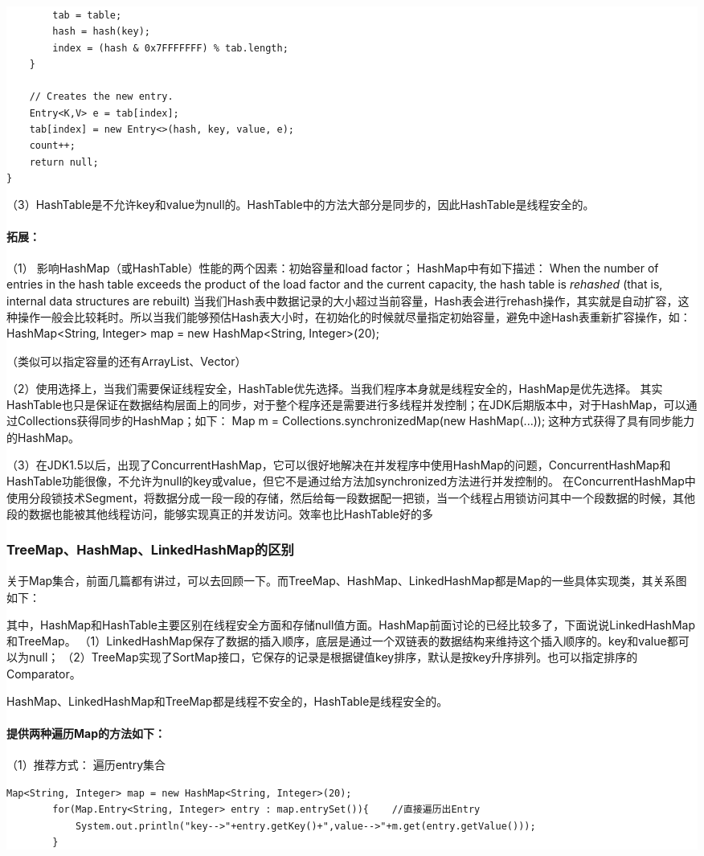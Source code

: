             tab = table;
            hash = hash(key);
            index = (hash & 0x7FFFFFFF) % tab.length;
        }
     
        // Creates the new entry.
        Entry<K,V> e = tab[index];
        tab[index] = new Entry<>(hash, key, value, e);
        count++;
        return null;
    }

（3）HashTable是不允许key和value为null的。HashTable中的方法大部分是同步的，因此HashTable是线程安全的。

#### 拓展：

   （1） 影响HashMap（或HashTable）性能的两个因素：初始容量和load factor；
        HashMap中有如下描述：        When the number of entries in the hash table exceeds the product of the load factor and the current capacity, 
the hash table is <i>rehashed</i> (that is, internal data structures are rebuilt) 
        当我们Hash表中数据记录的大小超过当前容量，Hash表会进行rehash操作，其实就是自动扩容，这种操作一般会比较耗时。所以当我们能够预估Hash表大小时，在初始化的时候就尽量指定初始容量，避免中途Hash表重新扩容操作，如：      
 HashMap<String, Integer> map = new HashMap<String, Integer>(20);
        
（类似可以指定容量的还有ArrayList、Vector）

   （2）使用选择上，当我们需要保证线程安全，HashTable优先选择。当我们程序本身就是线程安全的，HashMap是优先选择。
        其实HashTable也只是保证在数据结构层面上的同步，对于整个程序还是需要进行多线程并发控制；在JDK后期版本中，对于HashMap，可以通过Collections获得同步的HashMap；如下：
        Map m = Collections.synchronizedMap(new HashMap(...));
        这种方式获得了具有同步能力的HashMap。        

（3）在JDK1.5以后，出现了ConcurrentHashMap，它可以很好地解决在并发程序中使用HashMap的问题，ConcurrentHashMap和HashTable功能很像，不允许为null的key或value，但它不是通过给方法加synchronized方法进行并发控制的。
 在ConcurrentHashMap中使用分段锁技术Segment，将数据分成一段一段的存储，然后给每一段数据配一把锁，当一个线程占用锁访问其中一个段数据的时候，其他段的数据也能被其他线程访问，能够实现真正的并发访问。效率也比HashTable好的多
​	

### TreeMap、HashMap、LinkedHashMap的区别

​    关于Map集合，前面几篇都有讲过，可以去回顾一下。而TreeMap、HashMap、LinkedHashMap都是Map的一些具体实现类，其关系图如下：

其中，HashMap和HashTable主要区别在线程安全方面和存储null值方面。HashMap前面讨论的已经比较多了，下面说说LinkedHashMap和TreeMap。
（1）LinkedHashMap保存了数据的插入顺序，底层是通过一个双链表的数据结构来维持这个插入顺序的。key和value都可以为null；
（2）TreeMap实现了SortMap接口，它保存的记录是根据键值key排序，默认是按key升序排列。也可以指定排序的Comparator。

HashMap、LinkedHashMap和TreeMap都是线程不安全的，HashTable是线程安全的。

#### 提供两种遍历Map的方法如下：

（1）推荐方式：   遍历entry集合  

```
Map<String, Integer> map = new HashMap<String, Integer>(20);
        for(Map.Entry<String, Integer> entry : map.entrySet()){    //直接遍历出Entry
            System.out.println("key-->"+entry.getKey()+",value-->"+m.get(entry.getValue()));
        }
```
